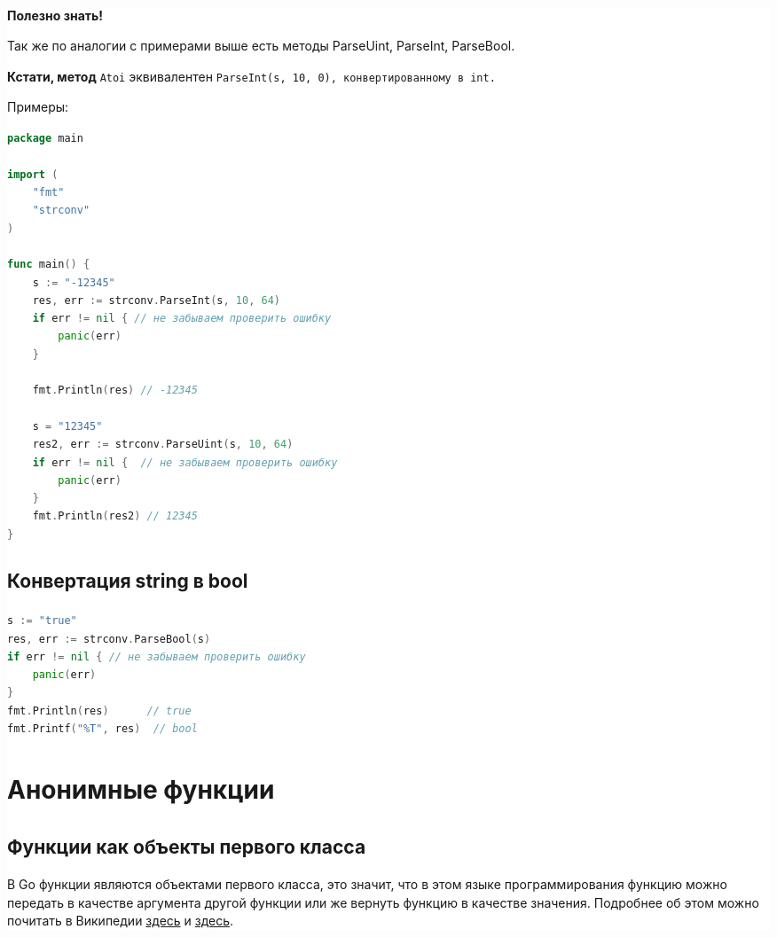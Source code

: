 **Полезно знать!**

Так же по аналогии с примерами выше есть методы ParseUint, ParseInt, ParseBool.

**Кстати, метод** `Atoi` эквивалентен `ParseInt(s, 10, 0), конвертированному в int.`

Примеры:

```go
package main

import (
	"fmt"
	"strconv"
)

func main() {
	s := "-12345"
	res, err := strconv.ParseInt(s, 10, 64)
	if err != nil { // не забываем проверить ошибку
		panic(err)
	}

	fmt.Println(res) // -12345

	s = "12345"
	res2, err := strconv.ParseUint(s, 10, 64)
	if err != nil {  // не забываем проверить ошибку
		panic(err)
	}
	fmt.Println(res2) // 12345
}

```

## **Конвертация string в bool**

```go
s := "true"
res, err := strconv.ParseBool(s)
if err != nil { // не забываем проверить ошибку
	panic(err)
}
fmt.Println(res)      // true
fmt.Printf("%T", res)  // bool
```

# A**нонимные функции**

## **Функции как объекты первого класса**

В Go функции являются объектами первого класса, это значит, что в этом языке программирования функцию можно передать в качестве аргумента другой функции или же вернуть функцию в качестве значения. Подробнее об этом можно почитать в Википедии [здесь](https://ru.wikipedia.org/wiki/%D0%9E%D0%B1%D1%8A%D0%B5%D0%BA%D1%82_%D0%BF%D0%B5%D1%80%D0%B2%D0%BE%D0%B3%D0%BE_%D0%BA%D0%BB%D0%B0%D1%81%D1%81%D0%B0) и [здесь](https://ru.wikipedia.org/wiki/%D0%A4%D1%83%D0%BD%D0%BA%D1%86%D0%B8%D0%B8_%D0%BF%D0%B5%D1%80%D0%B2%D0%BE%D0%B3%D0%BE_%D0%BA%D0%BB%D0%B0%D1%81%D1%81%D0%B0).
